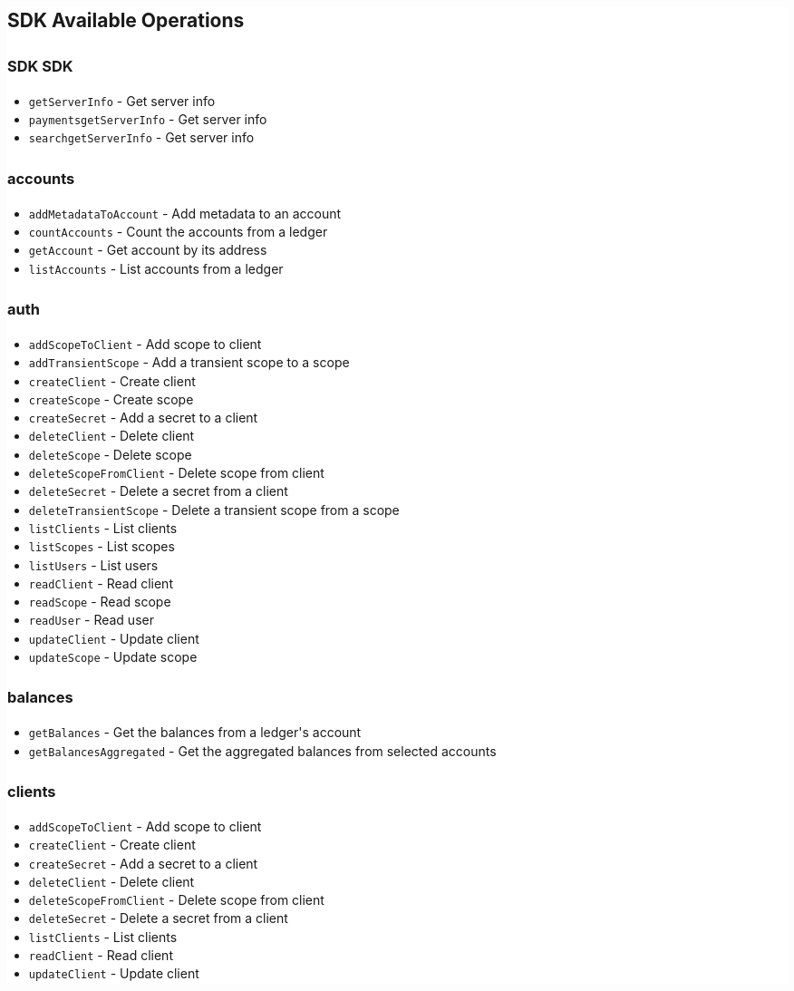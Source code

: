 
## SDK Available Operations

### SDK SDK

* `getServerInfo` - Get server info
* `paymentsgetServerInfo` - Get server info
* `searchgetServerInfo` - Get server info

### accounts

* `addMetadataToAccount` - Add metadata to an account
* `countAccounts` - Count the accounts from a ledger
* `getAccount` - Get account by its address
* `listAccounts` - List accounts from a ledger

### auth

* `addScopeToClient` - Add scope to client
* `addTransientScope` - Add a transient scope to a scope
* `createClient` - Create client
* `createScope` - Create scope
* `createSecret` - Add a secret to a client
* `deleteClient` - Delete client
* `deleteScope` - Delete scope
* `deleteScopeFromClient` - Delete scope from client
* `deleteSecret` - Delete a secret from a client
* `deleteTransientScope` - Delete a transient scope from a scope
* `listClients` - List clients
* `listScopes` - List scopes
* `listUsers` - List users
* `readClient` - Read client
* `readScope` - Read scope
* `readUser` - Read user
* `updateClient` - Update client
* `updateScope` - Update scope

### balances

* `getBalances` - Get the balances from a ledger's account
* `getBalancesAggregated` - Get the aggregated balances from selected accounts

### clients

* `addScopeToClient` - Add scope to client
* `createClient` - Create client
* `createSecret` - Add a secret to a client
* `deleteClient` - Delete client
* `deleteScopeFromClient` - Delete scope from client
* `deleteSecret` - Delete a secret from a client
* `listClients` - List clients
* `readClient` - Read client
* `updateClient` - Update client
